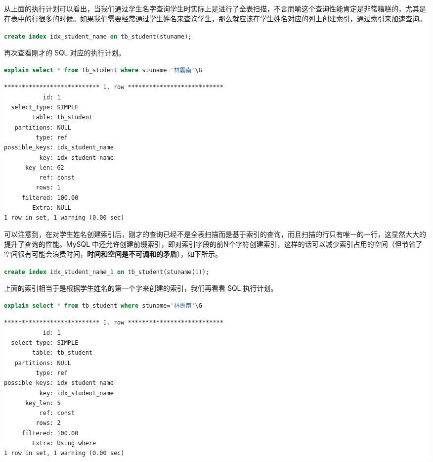 从上面的执行计划可以看出，当我们通过学生名字查询学生时实际上是进行了全表扫描，不言而喻这个查询性能肯定是非常糟糕的，尤其是在表中的行很多的时候。如果我们需要经常通过学生姓名来查询学生，那么就应该在学生姓名对应的列上创建索引，通过索引来加速查询。

```SQL
create index idx_student_name on tb_student(stuname);
```

再次查看刚才的 SQL 对应的执行计划。

```SQL
explain select * from tb_student where stuname='林震南'\G
```

```
*************************** 1. row ***************************
           id: 1
  select_type: SIMPLE
        table: tb_student
   partitions: NULL
         type: ref
possible_keys: idx_student_name
          key: idx_student_name
      key_len: 62
          ref: const
         rows: 1
     filtered: 100.00
        Extra: NULL
1 row in set, 1 warning (0.00 sec)
```

可以注意到，在对学生姓名创建索引后，刚才的查询已经不是全表扫描而是基于索引的查询，而且扫描的行只有唯一的一行，这显然大大的提升了查询的性能。MySQL 中还允许创建前缀索引，即对索引字段的前N个字符创建索引，这样的话可以减少索引占用的空间（但节省了空间很有可能会浪费时间，**时间和空间是不可调和的矛盾**），如下所示。

```SQL
create index idx_student_name_1 on tb_student(stuname(1));
```

上面的索引相当于是根据学生姓名的第一个字来创建的索引，我们再看看 SQL 执行计划。

```SQL
explain select * from tb_student where stuname='林震南'\G
```

```
*************************** 1. row ***************************
           id: 1
  select_type: SIMPLE
        table: tb_student
   partitions: NULL
         type: ref
possible_keys: idx_student_name
          key: idx_student_name
      key_len: 5
          ref: const
         rows: 2
     filtered: 100.00
        Extra: Using where
1 row in set, 1 warning (0.00 sec)
```
